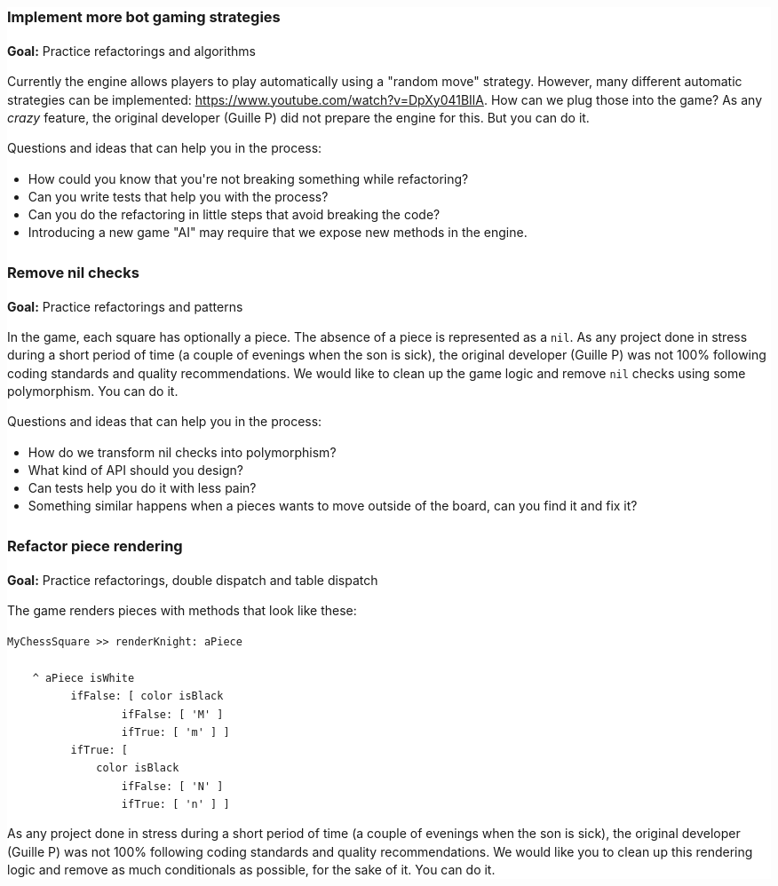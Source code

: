 ### Implement more bot gaming strategies

**Goal:** Practice refactorings and algorithms

Currently the engine allows players to play automatically using a "random move" strategy.
However, many different automatic strategies can be implemented: https://www.youtube.com/watch?v=DpXy041BIlA.
How can we plug those into the game?
As any *crazy* feature, the original developer (Guille P) did not prepare the engine for this.
But you can do it.

Questions and ideas that can help you in the process:
- How could you know that you're not breaking something while refactoring?
- Can you write tests that help you with the process?
- Can you do the refactoring in little steps that avoid breaking the code?
- Introducing a new game "AI" may require that we expose new methods in the engine.

### Remove nil checks

**Goal:** Practice refactorings and patterns

In the game, each square has optionally a piece.
The absence of a piece is represented as a `nil`.
As any project done in stress during a short period of time (a couple of evenings when the son is sick), the original developer (Guille P) was not 100% following coding standards and quality recommendations.
We would like to clean up the game logic and remove `nil` checks using some polymorphism.
You can do it.

Questions and ideas that can help you in the process:
- How do we transform nil checks into polymorphism?
- What kind of API should you design?
- Can tests help you do it with less pain?
- Something similar happens when a pieces wants to move outside of the board, can you find it and fix it?

### Refactor piece rendering

**Goal:** Practice refactorings, double dispatch and table dispatch

The game renders pieces with methods that look like these:

```smalltalk
MyChessSquare >> renderKnight: aPiece

	^ aPiece isWhite
		  ifFalse: [ color isBlack
				  ifFalse: [ 'M' ]
				  ifTrue: [ 'm' ] ]
		  ifTrue: [
			  color isBlack
				  ifFalse: [ 'N' ]
				  ifTrue: [ 'n' ] ]
```
As any project done in stress during a short period of time (a couple of evenings when the son is sick), the original developer (Guille P) was not 100% following coding standards and quality recommendations.
We would like you to clean up this rendering logic and remove as much conditionals as possible, for the sake of it.
You can do it.
